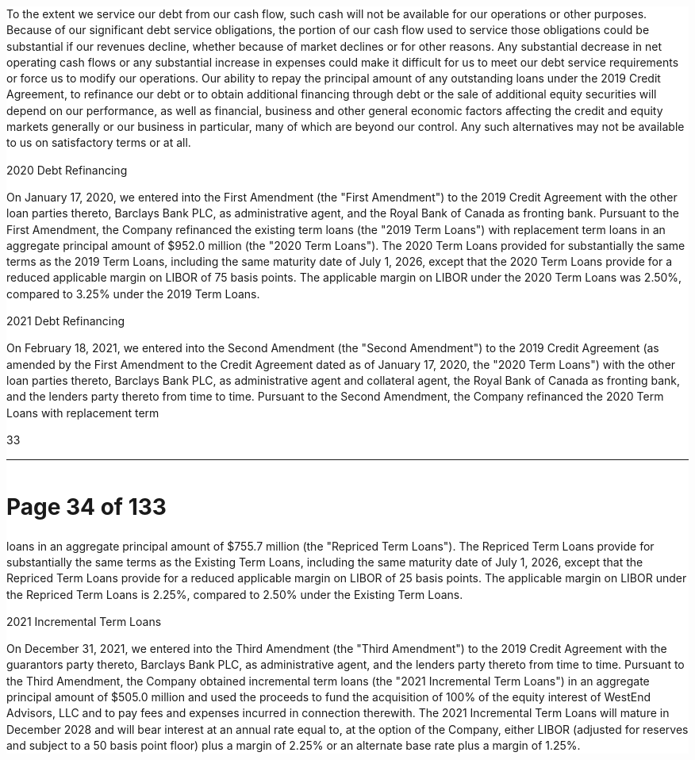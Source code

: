 To the extent we service our debt from our cash flow, such cash will not be available for our operations or other purposes. Because of our significant debt service obligations, the portion of our cash flow used to service those obligations could be substantial if our revenues decline, whether because of market declines or for other reasons. Any substantial decrease in net operating cash flows or any substantial increase in expenses could make it difficult for us to meet our debt service requirements or force us to modify our operations. Our ability to repay the principal amount of any outstanding loans under the 2019 Credit Agreement, to refinance our debt or to obtain additional financing through debt or the sale of additional equity securities will depend on our performance, as well as financial, business and other general economic factors affecting the credit and equity markets generally or our business in particular, many of which are beyond our control. Any such alternatives may not be available to us on satisfactory terms or at all.

2020 Debt Refinancing

On January 17, 2020, we entered into the First Amendment (the "First Amendment") to the 2019 Credit Agreement with the other loan parties thereto, Barclays Bank PLC, as administrative agent, and the Royal Bank of Canada as fronting bank. Pursuant to the First Amendment, the Company refinanced the existing term loans (the "2019 Term Loans") with replacement term loans in an aggregate principal amount of $952.0 million (the "2020 Term Loans"). The 2020 Term Loans provided for substantially the same terms as the 2019 Term Loans, including the same maturity date of July 1, 2026, except that the 2020 Term Loans provide for a reduced applicable margin on LIBOR of 75 basis points. The applicable margin on LIBOR under the 2020 Term Loans was 2.50%, compared to 3.25% under the 2019 Term Loans.

2021 Debt Refinancing

On February 18, 2021, we entered into the Second Amendment (the "Second Amendment") to the 2019 Credit Agreement (as amended by the First Amendment to the Credit Agreement dated as of January 17, 2020, the "2020 Term Loans") with the other loan parties thereto, Barclays Bank PLC, as administrative agent and collateral agent, the Royal Bank of Canada as fronting bank, and the lenders party thereto from time to time. Pursuant to the Second Amendment, the Company refinanced the 2020 Term Loans with replacement term

33


---


# Page 34 of 133

loans in an aggregate principal amount of $755.7 million (the "Repriced Term Loans"). The Repriced Term Loans provide for substantially the same terms as the Existing Term Loans, including the same maturity date of July 1, 2026, except that the Repriced Term Loans provide for a reduced applicable margin on LIBOR of 25 basis points. The applicable margin on LIBOR under the Repriced Term Loans is 2.25%, compared to 2.50% under the Existing Term Loans.

2021 Incremental Term Loans

On December 31, 2021, we entered into the Third Amendment (the "Third Amendment") to the 2019 Credit Agreement with the guarantors party thereto, Barclays Bank PLC, as administrative agent, and the lenders party thereto from time to time. Pursuant to the Third Amendment, the Company obtained incremental term loans (the "2021 Incremental Term Loans") in an aggregate principal amount of $505.0 million and used the proceeds to fund the acquisition of 100% of the equity interest of WestEnd Advisors, LLC and to pay fees and expenses incurred in connection therewith. The 2021 Incremental Term Loans will mature in December 2028 and will bear interest at an annual rate equal to, at the option of the Company, either LIBOR (adjusted for reserves and subject to a 50 basis point floor) plus a margin of 2.25% or an alternate base rate plus a margin of 1.25%.
